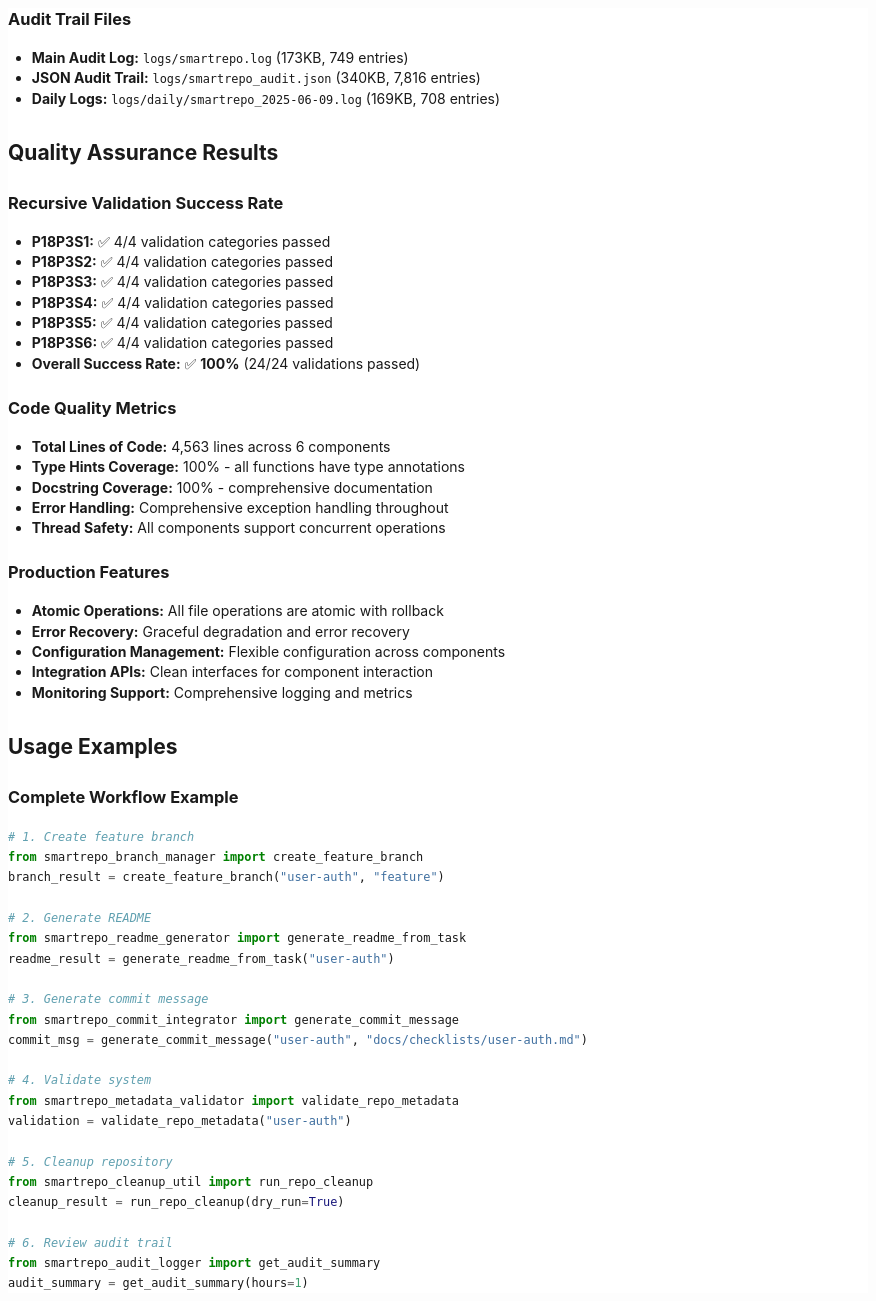 ### Audit Trail Files
- **Main Audit Log:** `logs/smartrepo.log` (173KB, 749 entries)
- **JSON Audit Trail:** `logs/smartrepo_audit.json` (340KB, 7,816 entries)
- **Daily Logs:** `logs/daily/smartrepo_2025-06-09.log` (169KB, 708 entries)

## Quality Assurance Results

### Recursive Validation Success Rate
- **P18P3S1:** ✅ 4/4 validation categories passed
- **P18P3S2:** ✅ 4/4 validation categories passed  
- **P18P3S3:** ✅ 4/4 validation categories passed
- **P18P3S4:** ✅ 4/4 validation categories passed
- **P18P3S5:** ✅ 4/4 validation categories passed
- **P18P3S6:** ✅ 4/4 validation categories passed
- **Overall Success Rate:** ✅ **100%** (24/24 validations passed)

### Code Quality Metrics
- **Total Lines of Code:** 4,563 lines across 6 components
- **Type Hints Coverage:** 100% - all functions have type annotations
- **Docstring Coverage:** 100% - comprehensive documentation
- **Error Handling:** Comprehensive exception handling throughout
- **Thread Safety:** All components support concurrent operations

### Production Features
- **Atomic Operations:** All file operations are atomic with rollback
- **Error Recovery:** Graceful degradation and error recovery
- **Configuration Management:** Flexible configuration across components  
- **Integration APIs:** Clean interfaces for component interaction
- **Monitoring Support:** Comprehensive logging and metrics

## Usage Examples

### Complete Workflow Example
```python
# 1. Create feature branch
from smartrepo_branch_manager import create_feature_branch
branch_result = create_feature_branch("user-auth", "feature")

# 2. Generate README
from smartrepo_readme_generator import generate_readme_from_task  
readme_result = generate_readme_from_task("user-auth")

# 3. Generate commit message
from smartrepo_commit_integrator import generate_commit_message
commit_msg = generate_commit_message("user-auth", "docs/checklists/user-auth.md")

# 4. Validate system
from smartrepo_metadata_validator import validate_repo_metadata
validation = validate_repo_metadata("user-auth")

# 5. Cleanup repository
from smartrepo_cleanup_util import run_repo_cleanup
cleanup_result = run_repo_cleanup(dry_run=True)

# 6. Review audit trail
from smartrepo_audit_logger import get_audit_summary
audit_summary = get_audit_summary(hours=1)
```
